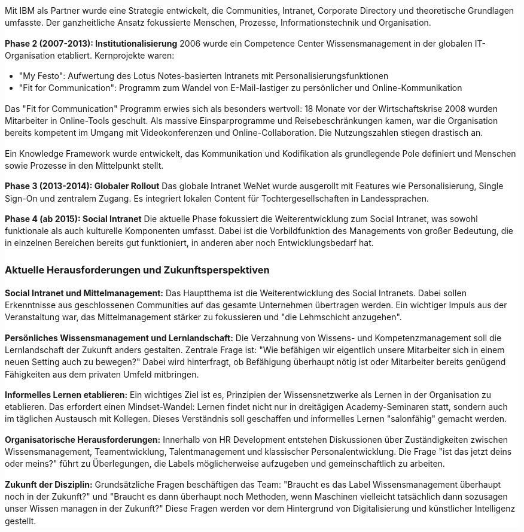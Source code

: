 Mit IBM als Partner wurde eine Strategie entwickelt, die Communities, Intranet, Corporate Directory und theoretische Grundlagen umfasste. Der ganzheitliche Ansatz fokussierte Menschen, Prozesse, Informationstechnik und Organisation.

**Phase 2 (2007-2013): Institutionalisierung**
2006 wurde ein Competence Center Wissensmanagement in der globalen IT-Organisation etabliert. Kernprojekte waren:

- "My Festo": Aufwertung des Lotus Notes-basierten Intranets mit Personalisierungsfunktionen
- "Fit for Communication": Programm zum Wandel von E-Mail-lastiger zu persönlicher und Online-Kommunikation

Das "Fit for Communication" Programm erwies sich als besonders wertvoll: 18 Monate vor der Wirtschaftskrise 2008 wurden Mitarbeiter in Online-Tools geschult. Als massive Einsparprogramme und Reisebeschränkungen kamen, war die Organisation bereits kompetent im Umgang mit Videokonferenzen und Online-Collaboration. Die Nutzungszahlen stiegen drastisch an.

Ein Knowledge Framework wurde entwickelt, das Kommunikation und Kodifikation als grundlegende Pole definiert und Menschen sowie Prozesse in den Mittelpunkt stellt.

**Phase 3 (2013-2014): Globaler Rollout**
Das globale Intranet WeNet wurde ausgerollt mit Features wie Personalisierung, Single Sign-On und zentralem Zugang. Es integriert lokalen Content für Tochtergesellschaften in Landessprachen.

**Phase 4 (ab 2015): Social Intranet**
Die aktuelle Phase fokussiert die Weiterentwicklung zum Social Intranet, was sowohl funktionale als auch kulturelle Komponenten umfasst. Dabei ist die Vorbildfunktion des Managements von großer Bedeutung, die in einzelnen Bereichen bereits gut funktioniert, in anderen aber noch Entwicklungsbedarf hat.

### Aktuelle Herausforderungen und Zukunftsperspektiven

**Social Intranet und Mittelmanagement:**
Das Hauptthema ist die Weiterentwicklung des Social Intranets. Dabei sollen Erkenntnisse aus geschlossenen Communities auf das gesamte Unternehmen übertragen werden. Ein wichtiger Impuls aus der Veranstaltung war, das Mittelmanagement stärker zu fokussieren und "die Lehmschicht anzugehen".

**Persönliches Wissensmanagement und Lernlandschaft:**
Die Verzahnung von Wissens- und Kompetenzmanagement soll die Lernlandschaft der Zukunft anders gestalten. Zentrale Frage ist: "Wie befähigen wir eigentlich unsere Mitarbeiter sich in einem neuen Setting auch zu bewegen?" Dabei wird hinterfragt, ob Befähigung überhaupt nötig ist oder Mitarbeiter bereits genügend Fähigkeiten aus dem privaten Umfeld mitbringen.

**Informelles Lernen etablieren:**
Ein wichtiges Ziel ist es, Prinzipien der Wissensnetzwerke als Lernen in der Organisation zu etablieren. Das erfordert einen Mindset-Wandel: Lernen findet nicht nur in dreitägigen Academy-Seminaren statt, sondern auch im täglichen Austausch mit Kollegen. Dieses Verständnis soll geschaffen und informelles Lernen "salonfähig" gemacht werden.

**Organisatorische Herausforderungen:**
Innerhalb von HR Development entstehen Diskussionen über Zuständigkeiten zwischen Wissensmanagement, Teamentwicklung, Talentmanagement und klassischer Personalentwicklung. Die Frage "ist das jetzt deins oder meins?" führt zu Überlegungen, die Labels möglicherweise aufzugeben und gemeinschaftlich zu arbeiten.

**Zukunft der Disziplin:**
Grundsätzliche Fragen beschäftigen das Team: "Braucht es das Label Wissensmanagement überhaupt noch in der Zukunft?" und "Braucht es dann überhaupt noch Methoden, wenn Maschinen vielleicht tatsächlich dann sozusagen unser Wissen managen in der Zukunft?" Diese Fragen werden vor dem Hintergrund von Digitalisierung und künstlicher Intelligenz gestellt.

